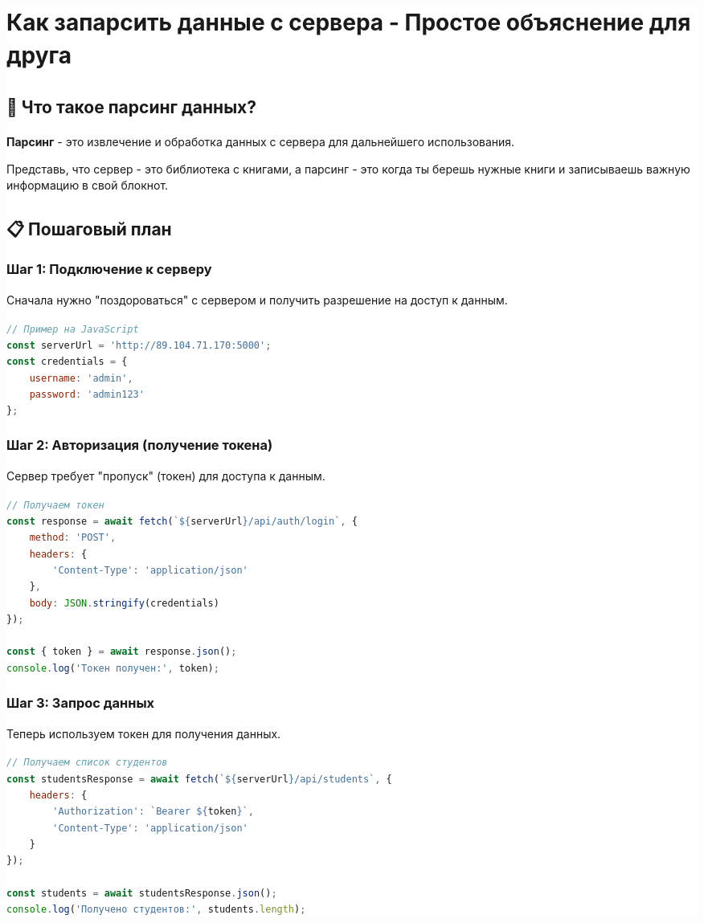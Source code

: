 # Как запарсить данные с сервера - Простое объяснение для друга

## 🤔 Что такое парсинг данных?

**Парсинг** - это извлечение и обработка данных с сервера для дальнейшего использования.

Представь, что сервер - это библиотека с книгами, а парсинг - это когда ты берешь нужные книги и записываешь важную информацию в свой блокнот.

## 📋 Пошаговый план

### Шаг 1: Подключение к серверу
Сначала нужно "поздороваться" с сервером и получить разрешение на доступ к данным.

```javascript
// Пример на JavaScript
const serverUrl = 'http://89.104.71.170:5000';
const credentials = {
    username: 'admin',
    password: 'admin123'
};
```

### Шаг 2: Авторизация (получение токена)
Сервер требует "пропуск" (токен) для доступа к данным.

```javascript
// Получаем токен
const response = await fetch(`${serverUrl}/api/auth/login`, {
    method: 'POST',
    headers: {
        'Content-Type': 'application/json'
    },
    body: JSON.stringify(credentials)
});

const { token } = await response.json();
console.log('Токен получен:', token);
```

### Шаг 3: Запрос данных
Теперь используем токен для получения данных.

```javascript
// Получаем список студентов
const studentsResponse = await fetch(`${serverUrl}/api/students`, {
    headers: {
        'Authorization': `Bearer ${token}`,
        'Content-Type': 'application/json'
    }
});

const students = await studentsResponse.json();
console.log('Получено студентов:', students.length);
```
